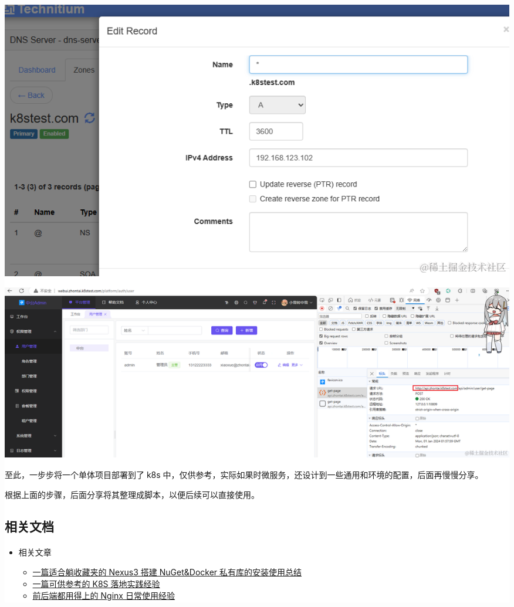 ![](devops_docker_to_nexus_deploy_k8s_use/662652-20240101141116848-1516486994.png)

![](devops_docker_to_nexus_deploy_k8s_use/662652-20240101141116926-915781747.png)

至此，一步步将一个单体项目部署到了 k8s 中，仅供参考，实际如果时微服务，还设计到一些通用和环境的配置，后面再慢慢分享。

根据上面的步骤，后面分享将其整理成脚本，以便后续可以直接使用。

## 相关文档

-   相关文章

    -   [一篇适合躺收藏夹的 Nexus3 搭建 NuGet&Docker 私有库的安装使用总结](https://www.cnblogs.com/morang/p/devops-nexus3-nuget-docker-install-use.html)
    -   [一篇可供参考的 K8S 落地实践经验](https://www.cnblogs.com/morang/p/devops-k8s-install-use.html)
    -   [前后端都用得上的 Nginx 日常使用经验](https://www.cnblogs.com/morang/p/devops-nginx-install-use.html)
